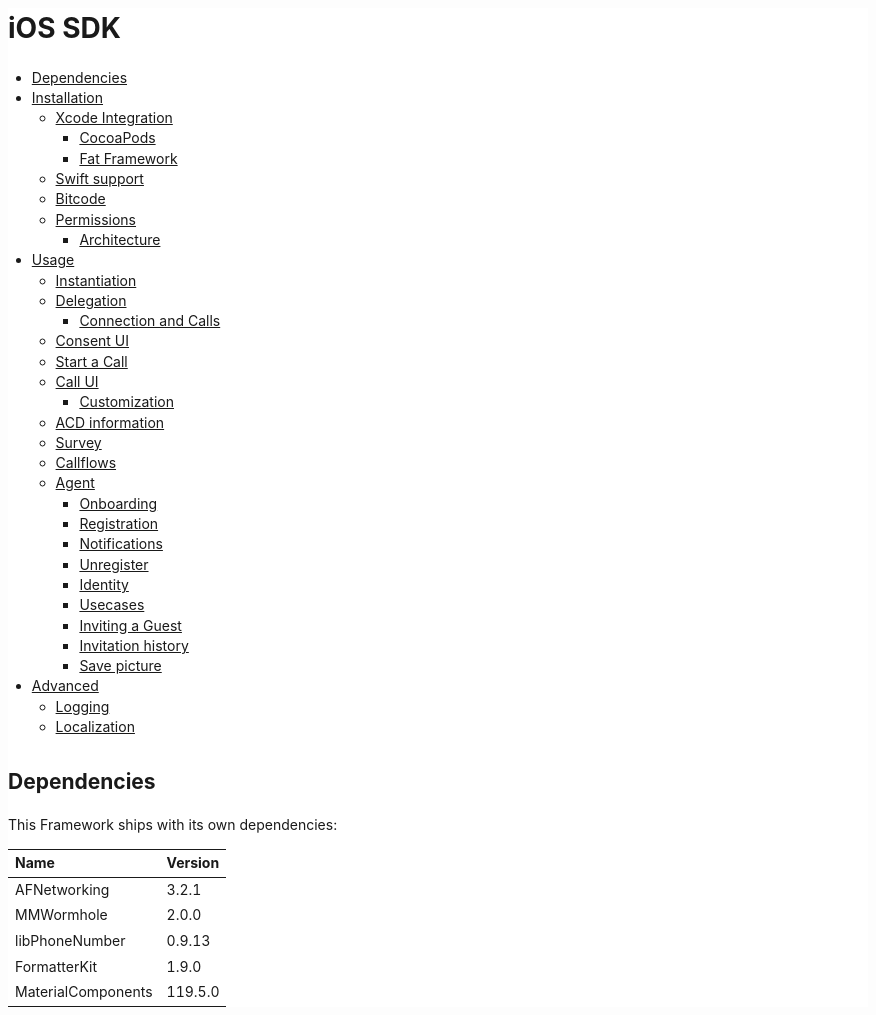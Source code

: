 # iOS SDK



- [Dependencies](#dependencies)
- [Installation](#installation)
    - [Xcode Integration](#xcode-integration)
    	- [CocoaPods](#cocoapods)
    	- [Fat Framework](#fat-framework)
    - [Swift support](#swift-support)
    - [Bitcode](#bitcode)
    - [Permissions](#permissions)
        - [Architecture](#architecture)
- [Usage](#usage)
    - [Instantiation](#instantiation)
    - [Delegation](#delegation)
        - [Connection and Calls](#connection-and-calls)
    - [Consent UI](#consent-ui)
    - [Start a Call](#start-a-call)
    - [Call UI](#call-ui)
        - [Customization](#customization)
    - [ACD information](#acd-information)
    - [Survey](#survey)
    - [Callflows](#callflows)
    - [Agent](#agent)
        - [Onboarding](#onboarding)
        - [Registration](#registration)
        - [Notifications](#notifications)
        - [Unregister](#unregister)
        - [Identity](#identity)
        - [Usecases](#usecases)
        - [Inviting a Guest](#inviting-a-guest)
        - [Invitation history](#invitation-history)
        - [Save picture](#save-picture)
- [Advanced](#advanced)
    - [Logging](#logging)
    - [Localization](#localization)



## Dependencies

This Framework ships with its own dependencies:

|        Name         | Version | 
| :-----------------  | :-----  |
| AFNetworking        |  3.2.1  |
| MMWormhole          |  2.0.0  |
| libPhoneNumber      |  0.9.13 |
| FormatterKit        |  1.9.0  |
| MaterialComponents        |  119.5.0  |
